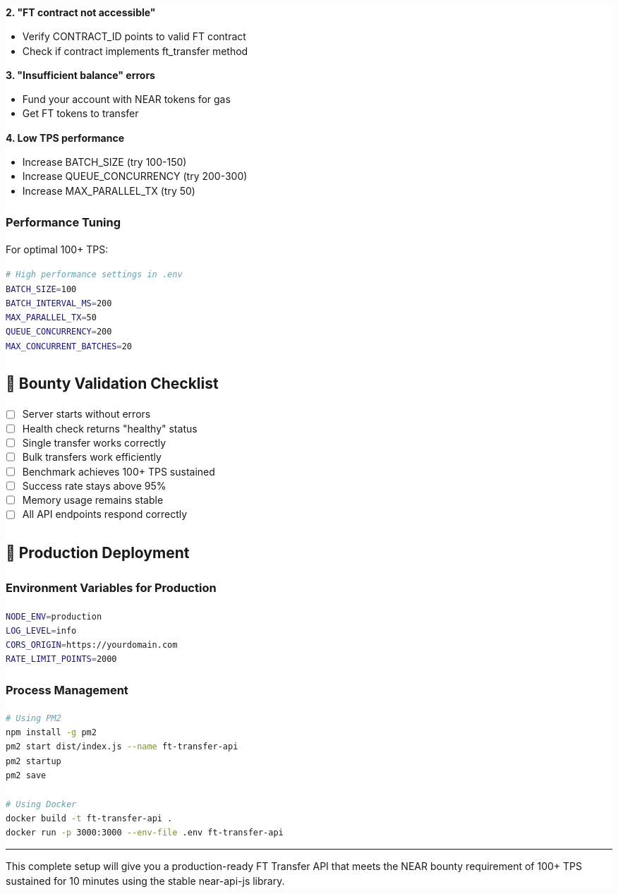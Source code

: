 **2. "FT contract not accessible"**
- Verify CONTRACT_ID points to valid FT contract
- Check if contract implements ft_transfer method

**3. "Insufficient balance" errors**
- Fund your account with NEAR tokens for gas
- Get FT tokens to transfer

**4. Low TPS performance**
- Increase BATCH_SIZE (try 100-150)
- Increase QUEUE_CONCURRENCY (try 200-300)
- Increase MAX_PARALLEL_TX (try 50)

### Performance Tuning

For optimal 100+ TPS:

```bash
# High performance settings in .env
BATCH_SIZE=100
BATCH_INTERVAL_MS=200
MAX_PARALLEL_TX=50
QUEUE_CONCURRENCY=200
MAX_CONCURRENT_BATCHES=20
```

## 🎯 Bounty Validation Checklist

- [ ] Server starts without errors
- [ ] Health check returns "healthy" status
- [ ] Single transfer works correctly
- [ ] Bulk transfers work efficiently  
- [ ] Benchmark achieves 100+ TPS sustained
- [ ] Success rate stays above 95%
- [ ] Memory usage remains stable
- [ ] All API endpoints respond correctly

## 🚀 Production Deployment

### Environment Variables for Production

```bash
NODE_ENV=production
LOG_LEVEL=info
CORS_ORIGIN=https://yourdomain.com
RATE_LIMIT_POINTS=2000
```

### Process Management

```bash
# Using PM2
npm install -g pm2
pm2 start dist/index.js --name ft-transfer-api
pm2 startup
pm2 save

# Using Docker
docker build -t ft-transfer-api .
docker run -p 3000:3000 --env-file .env ft-transfer-api
```

---

This complete setup will give you a production-ready FT Transfer API that meets the NEAR bounty requirement of 100+ TPS sustained for 10 minutes using the stable near-api-js library.